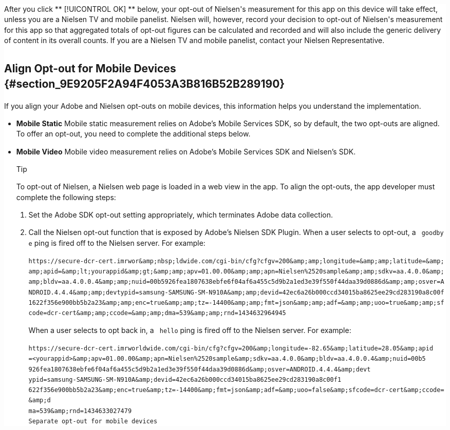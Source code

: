 After you click ** [!UICONTROL  OK] ** below, your opt-out of Nielsen's measurement for this app on this device will take effect, unless you are a Nielsen TV and mobile panelist. Nielsen will, however, record your decision to opt-out of Nielsen's measurement for this app so that aggregated totals of opt-out figures can be calculated and recorded and will also include the generic delivery of content in its overall counts. If you are a Nielsen TV and mobile panelist, contact your Nielsen Representative. 

## Align Opt-out for Mobile Devices {#section_9E9205F2A94F4053A3B816B52B289190}

If you align your Adobe and Nielsen opt-outs on mobile devices, this information helps you understand the implementation. 


* **Mobile Static** Mobile static measurement relies on Adobe’s Mobile Services SDK, so by default, the two opt-outs are aligned. To offer an opt-out, you need to complete the additional steps below. 

* **Mobile Video** Mobile video measurement relies on Adobe’s Mobile Services SDK and Nielsen’s SDK. 

  >[!TIP]
  >
  >To opt-out of Nielsen, a Nielsen web page is loaded in a web view in the app.
  To align the opt-outs, the app developer must complete the following steps: 

    1. Set the Adobe SDK opt-out setting appropriately, which terminates Adobe data collection.
    1. Call the Nielsen opt-out function that is exposed by Adobe’s Nielsen SDK Plugin. When a user selects to opt-out, a ` goodbye` ping is fired off to the Nielsen server. For example:     
       ```
       https://secure-dcr-cert.imrwor&amp;nbsp;ldwide.com/cgi-bin/cfg?cfgv=200&amp;amp;longitude=&amp;amp;latitude=&amp;amp;apid=&amp;lt;yourappid&amp;gt;&amp;amp;apv=01.00.00&amp;amp;apn=Nielsen%2520sample&amp;amp;sdkv=aa.4.0.0&amp;amp;bldv=aa.4.0.0.4&amp;amp;nuid=00b5926fea1807638ebfe6f04af6a455c5d9b2a1ed3e39f550f44daa39d0886d&amp;amp;osver=ANDROID.4.4.4&amp;amp;devtypid=samsung-SAMSUNG-SM-N910A&amp;amp;devid=42ec6a26b000ccd34015ba8625ee29cd283190a8c00f1622f356e900bb5b2a23&amp;amp;enc=true&amp;amp;tz=-14400&amp;amp;fmt=json&amp;amp;adf=&amp;amp;uoo=true&amp;amp;sfcode=dcr-cert&amp;amp;ccode=&amp;amp;dma=539&amp;amp;rnd=1434632964945
       ```


       When a user selects to opt back in, a ` hello` ping is fired off to the Nielsen server. For example:     
       ```
       https://secure-dcr-cert.imrworldwide.com/cgi-bin/cfg?cfgv=200&amp;longitude=-82.65&amp;latitude=28.05&amp;apid 
       =<yourappid>&amp;apv=01.00.00&amp;apn=Nielsen%2520sample&amp;sdkv=aa.4.0.0&amp;bldv=aa.4.0.0.4&amp;nuid=00b5 
       926fea1807638ebfe6f04af6a455c5d9b2a1ed3e39f550f44daa39d0886d&amp;osver=ANDROID.4.4.4&amp;devt 
       ypid=samsung-SAMSUNG-SM-N910A&amp;devid=42ec6a26b000ccd34015ba8625ee29cd283190a8c00f1 
       622f356e900bb5b2a23&amp;enc=true&amp;tz=-14400&amp;fmt=json&amp;adf=&amp;uoo=false&amp;sfcode=dcr-cert&amp;ccode=&amp;d 
       ma=539&amp;rnd=1434633027479 
       Separate opt-out for mobile devices
       ```
